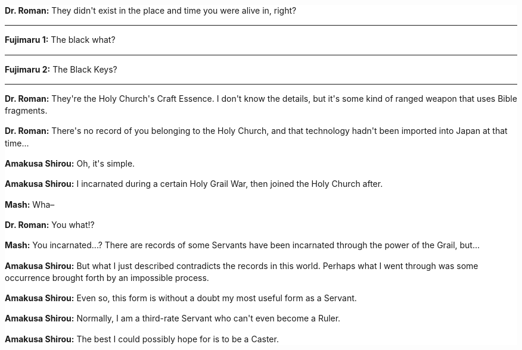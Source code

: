  
**Dr. Roman:**
They didn't exist in the place and time you were alive in, right?

 

---

**Fujimaru 1:**
The black what?

---

**Fujimaru 2:**
The Black Keys?


---
 
**Dr. Roman:**
They're the Holy Church's Craft Essence. I don't know the details, but it's some kind of ranged weapon that uses Bible fragments.

 
**Dr. Roman:**
There's no record of you belonging to the Holy Church, and that technology hadn't been imported into Japan at that time...

 
**Amakusa Shirou:**
Oh, it's simple.

 
**Amakusa Shirou:**
I incarnated during a certain Holy Grail War, then joined the Holy Church after.

 
**Mash:**
Wha&ndash;

 
**Dr. Roman:**
You what!?

 
**Mash:**
You incarnated...? There are records of some Servants have been incarnated through the power of the Grail, but...

 
**Amakusa Shirou:**
But what I just described contradicts the records in this world. Perhaps what I went through was some occurrence brought forth by an impossible process.

 
**Amakusa Shirou:**
Even so, this form is without a doubt my most useful form as a Servant.

 
**Amakusa Shirou:**
Normally, I am a third-rate Servant who can't even become a Ruler.

 
**Amakusa Shirou:**
The best I could possibly hope for is to be a Caster.
